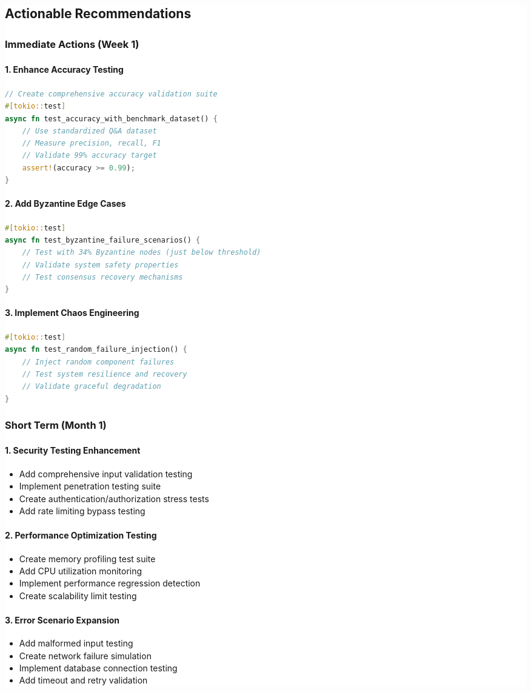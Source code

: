 
## Actionable Recommendations

### Immediate Actions (Week 1)

#### 1. Enhance Accuracy Testing
```rust
// Create comprehensive accuracy validation suite
#[tokio::test]
async fn test_accuracy_with_benchmark_dataset() {
    // Use standardized Q&A dataset
    // Measure precision, recall, F1
    // Validate 99% accuracy target
    assert!(accuracy >= 0.99);
}
```

#### 2. Add Byzantine Edge Cases
```rust
#[tokio::test]
async fn test_byzantine_failure_scenarios() {
    // Test with 34% Byzantine nodes (just below threshold)
    // Validate system safety properties
    // Test consensus recovery mechanisms
}
```

#### 3. Implement Chaos Engineering
```rust
#[tokio::test]
async fn test_random_failure_injection() {
    // Inject random component failures
    // Test system resilience and recovery
    // Validate graceful degradation
}
```

### Short Term (Month 1)

#### 1. Security Testing Enhancement
- Add comprehensive input validation testing
- Implement penetration testing suite
- Create authentication/authorization stress tests
- Add rate limiting bypass testing

#### 2. Performance Optimization Testing
- Create memory profiling test suite
- Add CPU utilization monitoring
- Implement performance regression detection
- Create scalability limit testing

#### 3. Error Scenario Expansion
- Add malformed input testing
- Create network failure simulation
- Implement database connection testing
- Add timeout and retry validation
